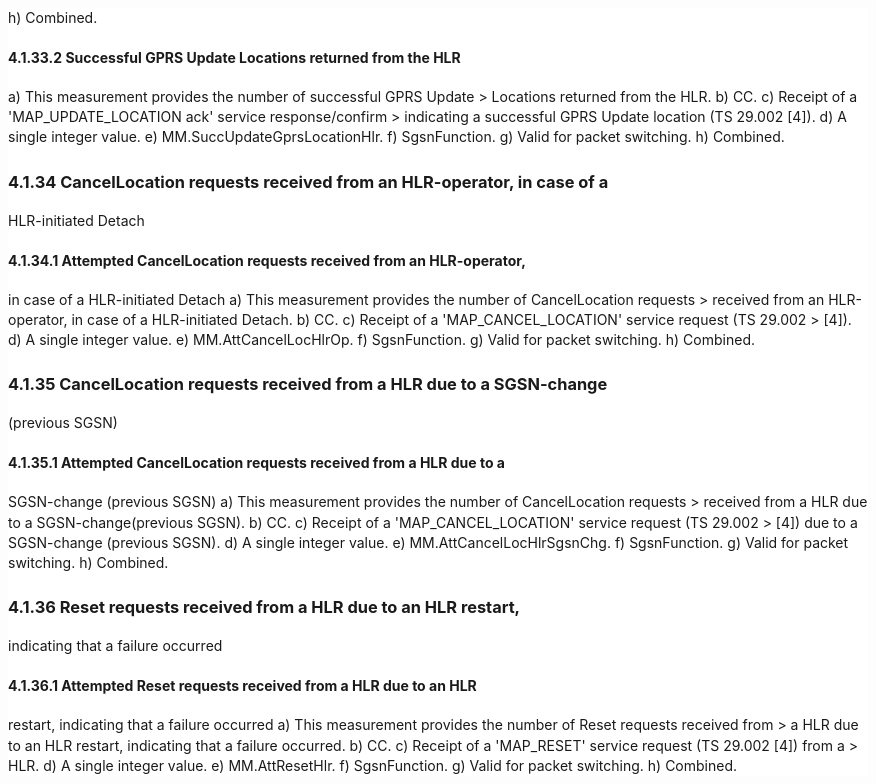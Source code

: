 h) Combined.
#### 4.1.33.2 Successful GPRS Update Locations returned from the HLR
a) This measurement provides the number of successful GPRS Update > Locations
returned from the HLR.
b) CC.
c) Receipt of a \'MAP_UPDATE_LOCATION ack\' service response/confirm >
indicating a successful GPRS Update location (TS 29.002 [4]).
d) A single integer value.
e) MM.SuccUpdateGprsLocationHlr.
f) SgsnFunction.
g) Valid for packet switching.
h) Combined.
### 4.1.34 CancelLocation requests received from an HLR-operator, in case of a
HLR-initiated Detach
#### 4.1.34.1 Attempted CancelLocation requests received from an HLR-operator,
in case of a HLR-initiated Detach
a) This measurement provides the number of CancelLocation requests > received
from an HLR-operator, in case of a HLR-initiated Detach.
b) CC.
c) Receipt of a \'MAP_CANCEL_LOCATION\' service request (TS 29.002 > [4]).
d) A single integer value.
e) MM.AttCancelLocHlrOp.
f) SgsnFunction.
g) Valid for packet switching.
h) Combined.
### 4.1.35 CancelLocation requests received from a HLR due to a SGSN-change
(previous SGSN)
#### 4.1.35.1 Attempted CancelLocation requests received from a HLR due to a
SGSN-change (previous SGSN)
a) This measurement provides the number of CancelLocation requests > received
from a HLR due to a SGSN-change(previous SGSN).
b) CC.
c) Receipt of a \'MAP_CANCEL_LOCATION\' service request (TS 29.002 > [4]) due
to a SGSN-change (previous SGSN).
d) A single integer value.
e) MM.AttCancelLocHlrSgsnChg.
f) SgsnFunction.
g) Valid for packet switching.
h) Combined.
### 4.1.36 Reset requests received from a HLR due to an HLR restart,
indicating that a failure occurred
#### 4.1.36.1 Attempted Reset requests received from a HLR due to an HLR
restart, indicating that a failure occurred
a) This measurement provides the number of Reset requests received from > a
HLR due to an HLR restart, indicating that a failure occurred.
b) CC.
c) Receipt of a \'MAP_RESET\' service request (TS 29.002 [4]) from a > HLR.
d) A single integer value.
e) MM.AttResetHlr.
f) SgsnFunction.
g) Valid for packet switching.
h) Combined.